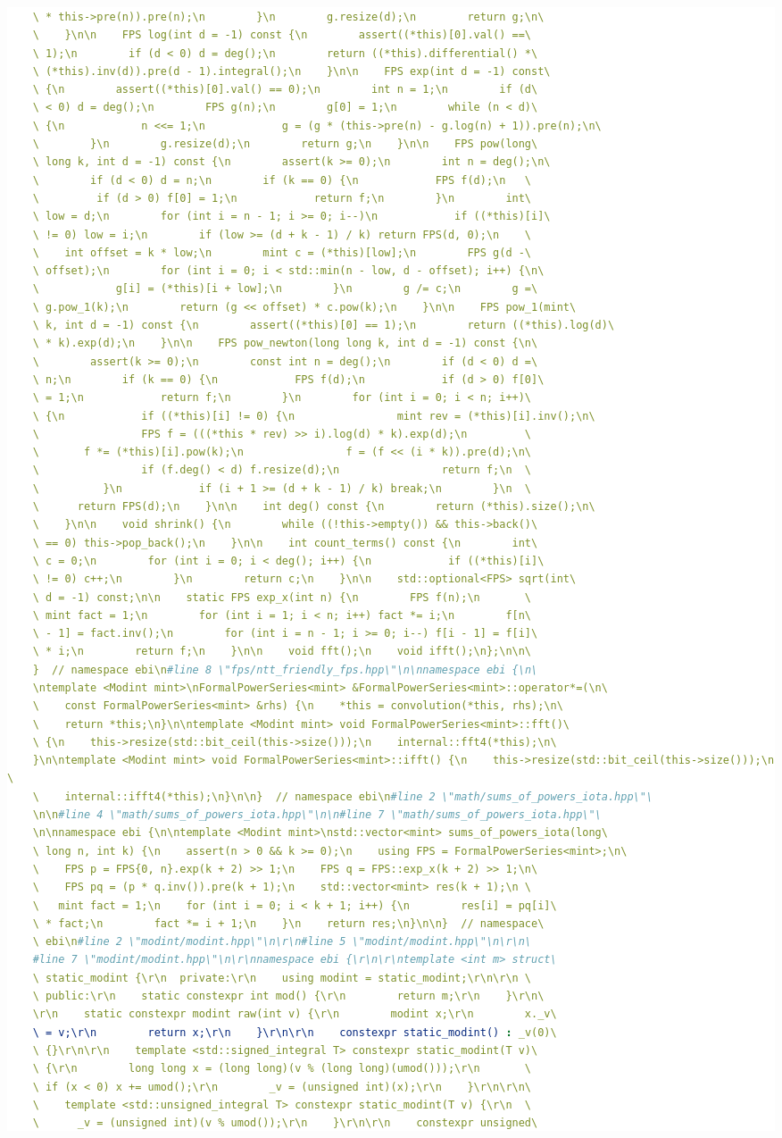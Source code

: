 ```yaml
    \ * this->pre(n)).pre(n);\n        }\n        g.resize(d);\n        return g;\n\
    \    }\n\n    FPS log(int d = -1) const {\n        assert((*this)[0].val() ==\
    \ 1);\n        if (d < 0) d = deg();\n        return ((*this).differential() *\
    \ (*this).inv(d)).pre(d - 1).integral();\n    }\n\n    FPS exp(int d = -1) const\
    \ {\n        assert((*this)[0].val() == 0);\n        int n = 1;\n        if (d\
    \ < 0) d = deg();\n        FPS g(n);\n        g[0] = 1;\n        while (n < d)\
    \ {\n            n <<= 1;\n            g = (g * (this->pre(n) - g.log(n) + 1)).pre(n);\n\
    \        }\n        g.resize(d);\n        return g;\n    }\n\n    FPS pow(long\
    \ long k, int d = -1) const {\n        assert(k >= 0);\n        int n = deg();\n\
    \        if (d < 0) d = n;\n        if (k == 0) {\n            FPS f(d);\n   \
    \         if (d > 0) f[0] = 1;\n            return f;\n        }\n        int\
    \ low = d;\n        for (int i = n - 1; i >= 0; i--)\n            if ((*this)[i]\
    \ != 0) low = i;\n        if (low >= (d + k - 1) / k) return FPS(d, 0);\n    \
    \    int offset = k * low;\n        mint c = (*this)[low];\n        FPS g(d -\
    \ offset);\n        for (int i = 0; i < std::min(n - low, d - offset); i++) {\n\
    \            g[i] = (*this)[i + low];\n        }\n        g /= c;\n        g =\
    \ g.pow_1(k);\n        return (g << offset) * c.pow(k);\n    }\n\n    FPS pow_1(mint\
    \ k, int d = -1) const {\n        assert((*this)[0] == 1);\n        return ((*this).log(d)\
    \ * k).exp(d);\n    }\n\n    FPS pow_newton(long long k, int d = -1) const {\n\
    \        assert(k >= 0);\n        const int n = deg();\n        if (d < 0) d =\
    \ n;\n        if (k == 0) {\n            FPS f(d);\n            if (d > 0) f[0]\
    \ = 1;\n            return f;\n        }\n        for (int i = 0; i < n; i++)\
    \ {\n            if ((*this)[i] != 0) {\n                mint rev = (*this)[i].inv();\n\
    \                FPS f = (((*this * rev) >> i).log(d) * k).exp(d);\n         \
    \       f *= (*this)[i].pow(k);\n                f = (f << (i * k)).pre(d);\n\
    \                if (f.deg() < d) f.resize(d);\n                return f;\n  \
    \          }\n            if (i + 1 >= (d + k - 1) / k) break;\n        }\n  \
    \      return FPS(d);\n    }\n\n    int deg() const {\n        return (*this).size();\n\
    \    }\n\n    void shrink() {\n        while ((!this->empty()) && this->back()\
    \ == 0) this->pop_back();\n    }\n\n    int count_terms() const {\n        int\
    \ c = 0;\n        for (int i = 0; i < deg(); i++) {\n            if ((*this)[i]\
    \ != 0) c++;\n        }\n        return c;\n    }\n\n    std::optional<FPS> sqrt(int\
    \ d = -1) const;\n\n    static FPS exp_x(int n) {\n        FPS f(n);\n       \
    \ mint fact = 1;\n        for (int i = 1; i < n; i++) fact *= i;\n        f[n\
    \ - 1] = fact.inv();\n        for (int i = n - 1; i >= 0; i--) f[i - 1] = f[i]\
    \ * i;\n        return f;\n    }\n\n    void fft();\n    void ifft();\n};\n\n\
    }  // namespace ebi\n#line 8 \"fps/ntt_friendly_fps.hpp\"\n\nnamespace ebi {\n\
    \ntemplate <Modint mint>\nFormalPowerSeries<mint> &FormalPowerSeries<mint>::operator*=(\n\
    \    const FormalPowerSeries<mint> &rhs) {\n    *this = convolution(*this, rhs);\n\
    \    return *this;\n}\n\ntemplate <Modint mint> void FormalPowerSeries<mint>::fft()\
    \ {\n    this->resize(std::bit_ceil(this->size()));\n    internal::fft4(*this);\n\
    }\n\ntemplate <Modint mint> void FormalPowerSeries<mint>::ifft() {\n    this->resize(std::bit_ceil(this->size()));\n\
    \    internal::ifft4(*this);\n}\n\n}  // namespace ebi\n#line 2 \"math/sums_of_powers_iota.hpp\"\
    \n\n#line 4 \"math/sums_of_powers_iota.hpp\"\n\n#line 7 \"math/sums_of_powers_iota.hpp\"\
    \n\nnamespace ebi {\n\ntemplate <Modint mint>\nstd::vector<mint> sums_of_powers_iota(long\
    \ long n, int k) {\n    assert(n > 0 && k >= 0);\n    using FPS = FormalPowerSeries<mint>;\n\
    \    FPS p = FPS{0, n}.exp(k + 2) >> 1;\n    FPS q = FPS::exp_x(k + 2) >> 1;\n\
    \    FPS pq = (p * q.inv()).pre(k + 1);\n    std::vector<mint> res(k + 1);\n \
    \   mint fact = 1;\n    for (int i = 0; i < k + 1; i++) {\n        res[i] = pq[i]\
    \ * fact;\n        fact *= i + 1;\n    }\n    return res;\n}\n\n}  // namespace\
    \ ebi\n#line 2 \"modint/modint.hpp\"\n\r\n#line 5 \"modint/modint.hpp\"\n\r\n\
    #line 7 \"modint/modint.hpp\"\n\r\nnamespace ebi {\r\n\r\ntemplate <int m> struct\
    \ static_modint {\r\n  private:\r\n    using modint = static_modint;\r\n\r\n \
    \ public:\r\n    static constexpr int mod() {\r\n        return m;\r\n    }\r\n\
    \r\n    static constexpr modint raw(int v) {\r\n        modint x;\r\n        x._v\
    \ = v;\r\n        return x;\r\n    }\r\n\r\n    constexpr static_modint() : _v(0)\
    \ {}\r\n\r\n    template <std::signed_integral T> constexpr static_modint(T v)\
    \ {\r\n        long long x = (long long)(v % (long long)(umod()));\r\n       \
    \ if (x < 0) x += umod();\r\n        _v = (unsigned int)(x);\r\n    }\r\n\r\n\
    \    template <std::unsigned_integral T> constexpr static_modint(T v) {\r\n  \
    \      _v = (unsigned int)(v % umod());\r\n    }\r\n\r\n    constexpr unsigned\
```